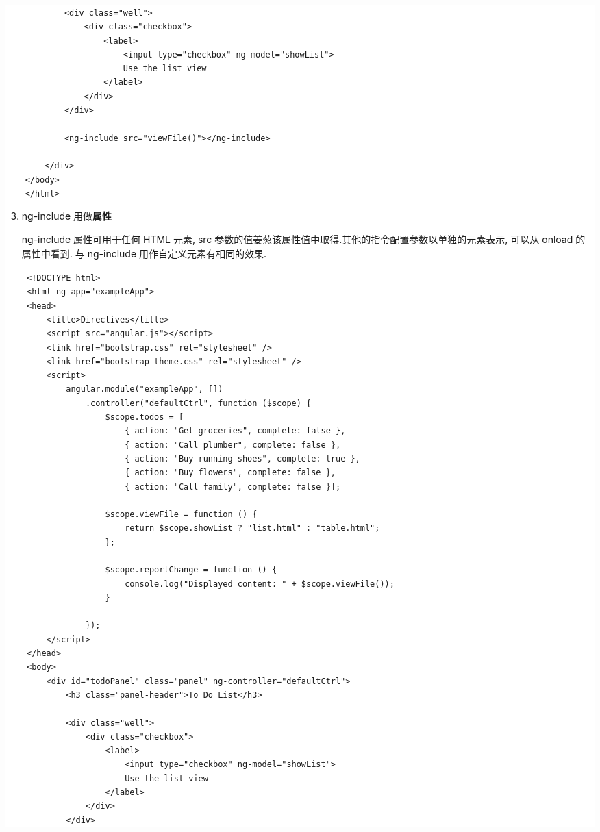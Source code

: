                 <div class="well">
                    <div class="checkbox">
                        <label>
                            <input type="checkbox" ng-model="showList">
                            Use the list view
                        </label>
                    </div>
                </div>

                <ng-include src="viewFile()"></ng-include>

            </div>
        </body>
        </html>

3. ng-include 用做**属性**

    ng-include 属性可用于任何 HTML 元素, src 参数的值姜葱该属性值中取得.其他的指令配置参数以单独的元素表示, 可以从 onload 的属性中看到. 与 ng-include 用作自定义元素有相同的效果.

        <!DOCTYPE html>
        <html ng-app="exampleApp">
        <head>
            <title>Directives</title>
            <script src="angular.js"></script>
            <link href="bootstrap.css" rel="stylesheet" />
            <link href="bootstrap-theme.css" rel="stylesheet" />
            <script>
                angular.module("exampleApp", [])
                    .controller("defaultCtrl", function ($scope) {
                        $scope.todos = [
                            { action: "Get groceries", complete: false },
                            { action: "Call plumber", complete: false },
                            { action: "Buy running shoes", complete: true },
                            { action: "Buy flowers", complete: false },
                            { action: "Call family", complete: false }];

                        $scope.viewFile = function () {
                            return $scope.showList ? "list.html" : "table.html";
                        };

                        $scope.reportChange = function () {
                            console.log("Displayed content: " + $scope.viewFile());
                        }

                    });
            </script>
        </head>
        <body>
            <div id="todoPanel" class="panel" ng-controller="defaultCtrl">
                <h3 class="panel-header">To Do List</h3>

                <div class="well">
                    <div class="checkbox">
                        <label>
                            <input type="checkbox" ng-model="showList">
                            Use the list view
                        </label>
                    </div>
                </div>
